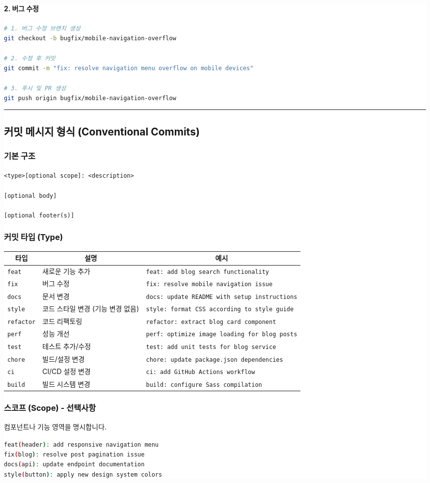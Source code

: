 #### 2. 버그 수정
```bash
# 1. 버그 수정 브랜치 생성
git checkout -b bugfix/mobile-navigation-overflow

# 2. 수정 후 커밋
git commit -m "fix: resolve navigation menu overflow on mobile devices"

# 3. 푸시 및 PR 생성
git push origin bugfix/mobile-navigation-overflow
```

---

## 커밋 메시지 형식 (Conventional Commits)

### 기본 구조
```
<type>[optional scope]: <description>

[optional body]

[optional footer(s)]
```

### 커밋 타입 (Type)

| 타입 | 설명 | 예시 |
|------|------|------|
| `feat` | 새로운 기능 추가 | `feat: add blog search functionality` |
| `fix` | 버그 수정 | `fix: resolve mobile navigation issue` |
| `docs` | 문서 변경 | `docs: update README with setup instructions` |
| `style` | 코드 스타일 변경 (기능 변경 없음) | `style: format CSS according to style guide` |
| `refactor` | 코드 리팩토링 | `refactor: extract blog card component` |
| `perf` | 성능 개선 | `perf: optimize image loading for blog posts` |
| `test` | 테스트 추가/수정 | `test: add unit tests for blog service` |
| `chore` | 빌드/설정 변경 | `chore: update package.json dependencies` |
| `ci` | CI/CD 설정 변경 | `ci: add GitHub Actions workflow` |
| `build` | 빌드 시스템 변경 | `build: configure Sass compilation` |

### 스코프 (Scope) - 선택사항
컴포넌트나 기능 영역을 명시합니다.

```bash
feat(header): add responsive navigation menu
fix(blog): resolve post pagination issue
docs(api): update endpoint documentation
style(button): apply new design system colors
```
